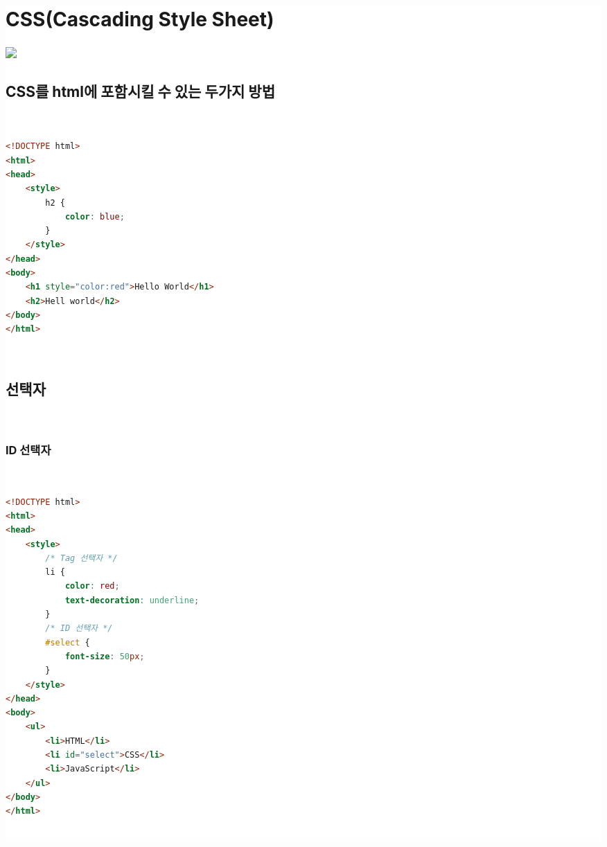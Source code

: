 # CSS(Cascading Style Sheet)
<img src="https://upload.wikimedia.org/wikipedia/commons/thumb/d/d5/CSS3_logo_and_wordmark.svg/363px-CSS3_logo_and_wordmark.svg.png" width="100">
<br>

## CSS를 html에 포함시킬 수 있는 두가지 방법
<br>

```html
<!DOCTYPE html>
<html>
<head>
    <style>
        h2 {
            color: blue;
        }
    </style>
</head>
<body>
    <h1 style="color:red">Hello World</h1>
    <h2>Hell world</h2>
</body>
</html>
```
<br>

## 선택자
<br>

### ID 선택자
<br>

```html
<!DOCTYPE html>
<html>
<head>   
    <style>
        /* Tag 선택자 */
        li {
            color: red;
            text-decoration: underline;
        }
        /* ID 선택자 */
        #select {
            font-size: 50px;
        }
    </style> 
</head>
<body>
    <ul>
        <li>HTML</li>
        <li id="select">CSS</li>
        <li>JavaScript</li>
    </ul>
</body>
</html>
```
<br>

